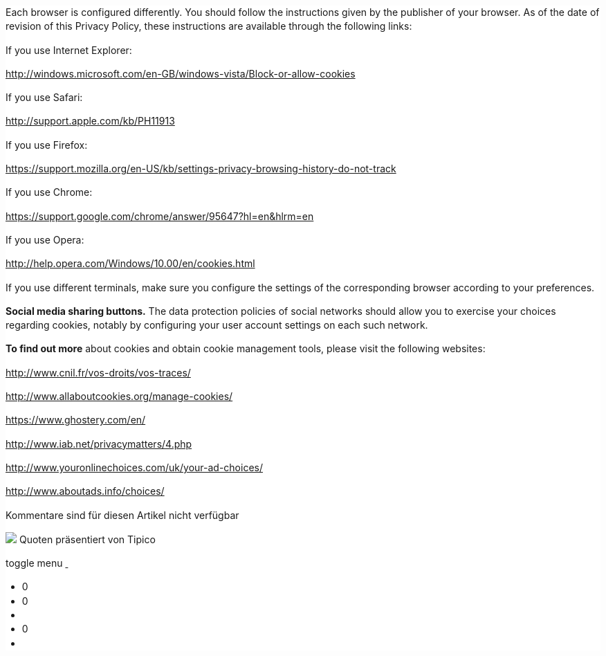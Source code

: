 Each browser is configured differently. You should follow the instructions given by the publisher of your browser. As of the date of revision of this Privacy Policy, these instructions are available through the following links:

If you use Internet Explorer:

<http://windows.microsoft.com/en-GB/windows-vista/Block-or-allow-cookies>

If you use Safari:

<http://support.apple.com/kb/PH11913>

If you use Firefox:

<https://support.mozilla.org/en-US/kb/settings-privacy-browsing-history-do-not-track>

If you use Chrome:

<https://support.google.com/chrome/answer/95647?hl=en&hlrm=en>

If you use Opera:

<http://help.opera.com/Windows/10.00/en/cookies.html>

If you use different terminals, make sure you configure the settings of the corresponding browser according to your preferences.

**Social media sharing buttons.** The data protection policies of social networks should allow you to exercise your choices regarding cookies, notably by configuring your user account settings on each such network.

**To find out more** about cookies and obtain cookie management tools, please visit the following websites:

<http://www.cnil.fr/vos-droits/vos-traces/>

<http://www.allaboutcookies.org/manage-cookies/>

<https://www.ghostery.com/en/>

<http://www.iab.net/privacymatters/4.php>

<http://www.youronlinechoices.com/uk/your-ad-choices/>

<http://www.aboutads.info/choices/>

<span class="svg-font svg-lock"></span>Kommentare sind für diesen Artikel nicht verfügbar

<img src="http://tracking.eurosport.com/tracking.asmx/AddTrack?langId=1&amp;refId=4688201&amp;typeNu=16&amp;parCode=ede" id="tracking_img" />
Quoten präsentiert von Tipico

<span>toggle menu</span>
<span class="divider_logo"></span><a href="http://www.eurosport.de/" class="header-logo"><span class="nav__logo__small"> </span></a>
<span class="header-sharing-title"></span>

-   <span class="svg-font svg-twitter"></span><span class="svg-font svg-twitter-white"></span><span class="nodisplay share-counter share-counter-twitter color-twitter">0</span>
-   <span class="svg-font svg-facebook"></span><span class="svg-font svg-facebook-white"></span><span class="nodisplay share-counter share-counter-facebook color-facebook">0</span>
-   <span class="comments-show livefyre-count-title"><span class="svg-font svg-comments"></span><span class="svg-font svg-comments-white"></span></span>
-   <span class="comments-show livefyre-count-title"><span class="svg-font svg-comments"></span><span class="svg-font svg-comments-white"></span><span class="livefyre-commentcount">0</span></span>
-   
